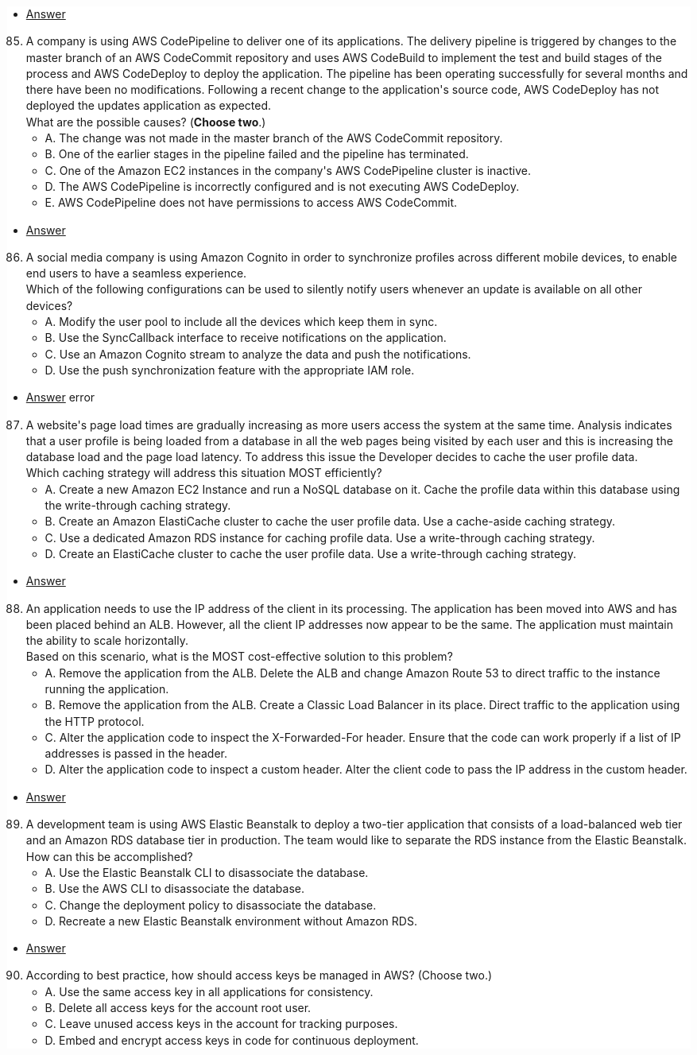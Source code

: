 * [Answer](https://i.imgur.com/vIMz0BH.png)
85) A company is using AWS CodePipeline to deliver one of its applications. The delivery pipeline is triggered by changes to the master branch of an AWS
CodeCommit repository and uses AWS CodeBuild to implement the test and build stages of the process and AWS CodeDeploy to deploy the application.
The pipeline has been operating successfully for several months and there have been no modifications. Following a recent change to the application's source code, AWS CodeDeploy has not deployed the updates application as expected.<br/>What are the possible causes? (**Choose two**.)
    * A. The change was not made in the master branch of the AWS CodeCommit repository.
    * B. One of the earlier stages in the pipeline failed and the pipeline has terminated.
    * C. One of the Amazon EC2 instances in the company's AWS CodePipeline cluster is inactive.
    * D. The AWS CodePipeline is incorrectly configured and is not executing AWS CodeDeploy.
    * E. AWS CodePipeline does not have permissions to access AWS CodeCommit.
* [Answer](https://i.imgur.com/oiLkJtY.png)
86) A social media company is using Amazon Cognito in order to synchronize profiles across different mobile devices, to enable end users to have a seamless experience.<br/>Which of the following configurations can be used to silently notify users whenever an update is available on all other devices?
    * A. Modify the user pool to include all the devices which keep them in sync.
    * B. Use the SyncCallback interface to receive notifications on the application.
    * C. Use an Amazon Cognito stream to analyze the data and push the notifications.
    * D. Use the push synchronization feature with the appropriate IAM role.
* [Answer](https://i.ibb.co/pZ6Wwtz/image.png) error
87) A website's page load times are gradually increasing as more users access the system at the same time. Analysis indicates that a user profile is being loaded from a database in all the web pages being visited by each user and this is increasing the database load and the page load latency. To address this issue the
Developer decides to cache the user profile data.<br/>Which caching strategy will address this situation MOST efficiently?
    * A. Create a new Amazon EC2 Instance and run a NoSQL database on it. Cache the profile data within this database using the write-through caching strategy.
    * B. Create an Amazon ElastiCache cluster to cache the user profile data. Use a cache-aside caching strategy.
    * C. Use a dedicated Amazon RDS instance for caching profile data. Use a write-through caching strategy.
    * D. Create an ElastiCache cluster to cache the user profile data. Use a write-through caching strategy.
* [Answer](https://i.ibb.co/JCXnDGz/image.png)
88) An application needs to use the IP address of the client in its processing. The application has been moved into AWS and has been placed behind an ALB. However, all the client IP addresses now appear to be the same. The application must maintain the ability to scale horizontally.<br/>Based on this scenario, what is the MOST cost-effective solution to this problem?
    * A. Remove the application from the ALB. Delete the ALB and change Amazon Route 53 to direct traffic to the instance running the application.
    * B. Remove the application from the ALB. Create a Classic Load Balancer in its place. Direct traffic to the application using the HTTP protocol.
    * C. Alter the application code to inspect the X-Forwarded-For header. Ensure that the code can work properly if a list of IP addresses is passed in the header.
    * D. Alter the application code to inspect a custom header. Alter the client code to pass the IP address in the custom header.
* [Answer](https://i.ibb.co/PMXHmPg/image.png)
89) A development team is using AWS Elastic Beanstalk to deploy a two-tier application that consists of a load-balanced web tier and an Amazon RDS database tier in production. The team would like to separate the RDS instance from the Elastic Beanstalk.<br/>How can this be accomplished?
    * A. Use the Elastic Beanstalk CLI to disassociate the database.
    * B. Use the AWS CLI to disassociate the database.
    * C. Change the deployment policy to disassociate the database.
    * D. Recreate a new Elastic Beanstalk environment without Amazon RDS. 
* [Answer](https://i.ibb.co/NjQ3Vhz/image.png)
90) According to best practice, how should access keys be managed in AWS? (Choose two.)
    * A. Use the same access key in all applications for consistency.
    * B. Delete all access keys for the account root user.
    * C. Leave unused access keys in the account for tracking purposes.
    * D. Embed and encrypt access keys in code for continuous deployment.